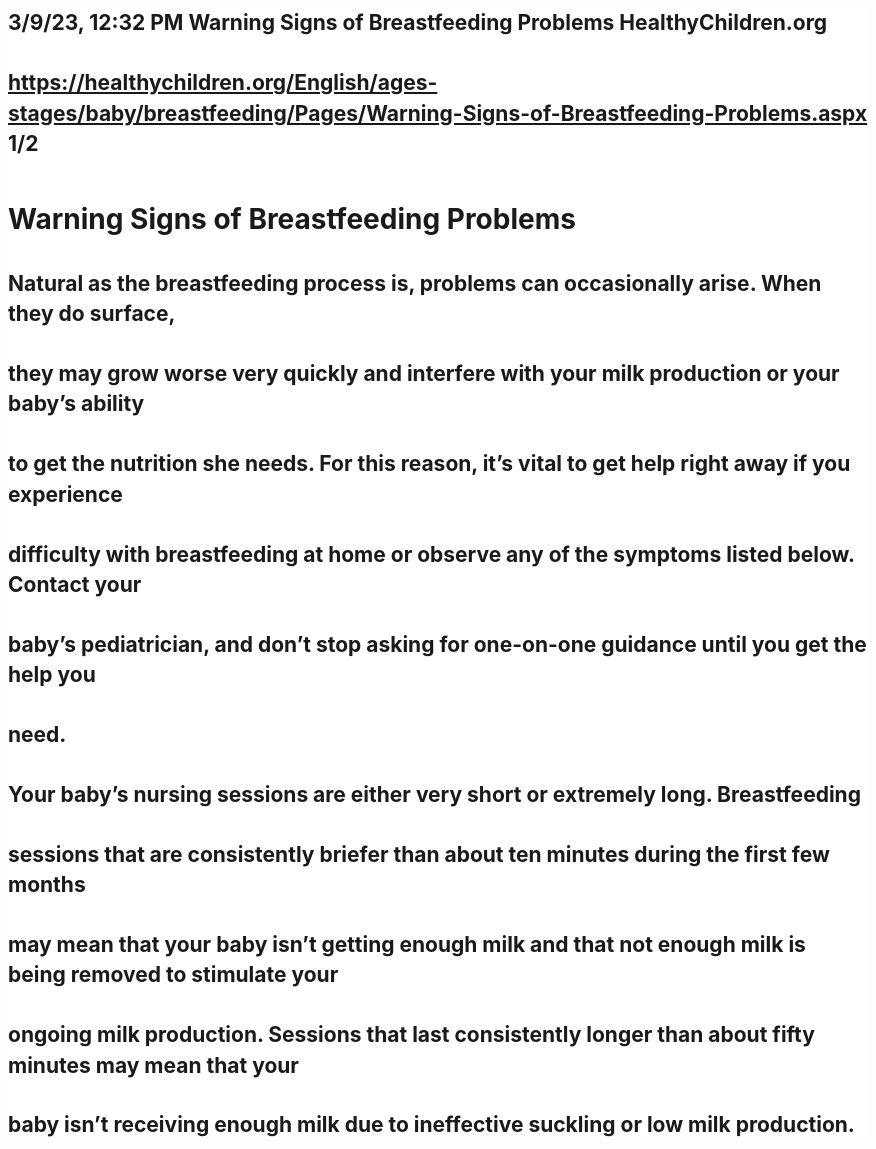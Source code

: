 ## 3/9/23, 12:32 PM Warning Signs of Breastfeeding Problems HealthyChildren.org 

## https://healthychildren.org/English/ages-stages/baby/breastfeeding/Pages/Warning-Signs-of-Breastfeeding-Problems.aspx 1/2 

# Warning Signs of Breastfeeding Problems 

## Natural as the breastfeeding process is, problems can occasionally arise. When they do surface, 

## they may grow worse very quickly and interfere with your milk production or your baby’s ability 

## to get the nutrition she needs. For this reason, it’s vital to get help right away if you experience 

## difficulty with breastfeeding at home or observe any of the symptoms listed below. Contact your 

## baby’s pediatrician, and don’t stop asking for one-on-one guidance until you get the help you 

## need. 

## Your baby’s nursing sessions are either very short or extremely long. Breastfeeding 

## sessions that are consistently briefer than about ten minutes during the first few months 

## may mean that your baby isn’t getting enough milk and that not enough milk is being removed to stimulate your 

## ongoing milk production. Sessions that last consistently longer than about fifty minutes may mean that your 

## baby isn’t receiving enough milk due to ineffective suckling or low milk production. 
